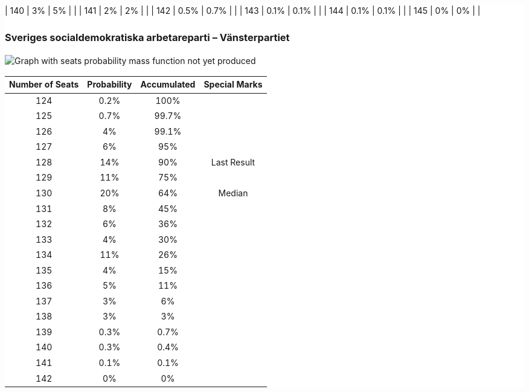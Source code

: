 | 140 | 3% | 5% |  |
| 141 | 2% | 2% |  |
| 142 | 0.5% | 0.7% |  |
| 143 | 0.1% | 0.1% |  |
| 144 | 0.1% | 0.1% |  |
| 145 | 0% | 0% |  |

### Sveriges socialdemokratiska arbetareparti – Vänsterpartiet

![Graph with seats probability mass function not yet produced](2018-11-15-Sifo-coalitions-seats-pmf-s–v.png "Seats Probability Mass Function")

| Number of Seats | Probability | Accumulated | Special Marks |
|:---------------:|:-----------:|:-----------:|:-------------:|
| 124 | 0.2% | 100% |  |
| 125 | 0.7% | 99.7% |  |
| 126 | 4% | 99.1% |  |
| 127 | 6% | 95% |  |
| 128 | 14% | 90% | Last Result |
| 129 | 11% | 75% |  |
| 130 | 20% | 64% | Median |
| 131 | 8% | 45% |  |
| 132 | 6% | 36% |  |
| 133 | 4% | 30% |  |
| 134 | 11% | 26% |  |
| 135 | 4% | 15% |  |
| 136 | 5% | 11% |  |
| 137 | 3% | 6% |  |
| 138 | 3% | 3% |  |
| 139 | 0.3% | 0.7% |  |
| 140 | 0.3% | 0.4% |  |
| 141 | 0.1% | 0.1% |  |
| 142 | 0% | 0% |  |
